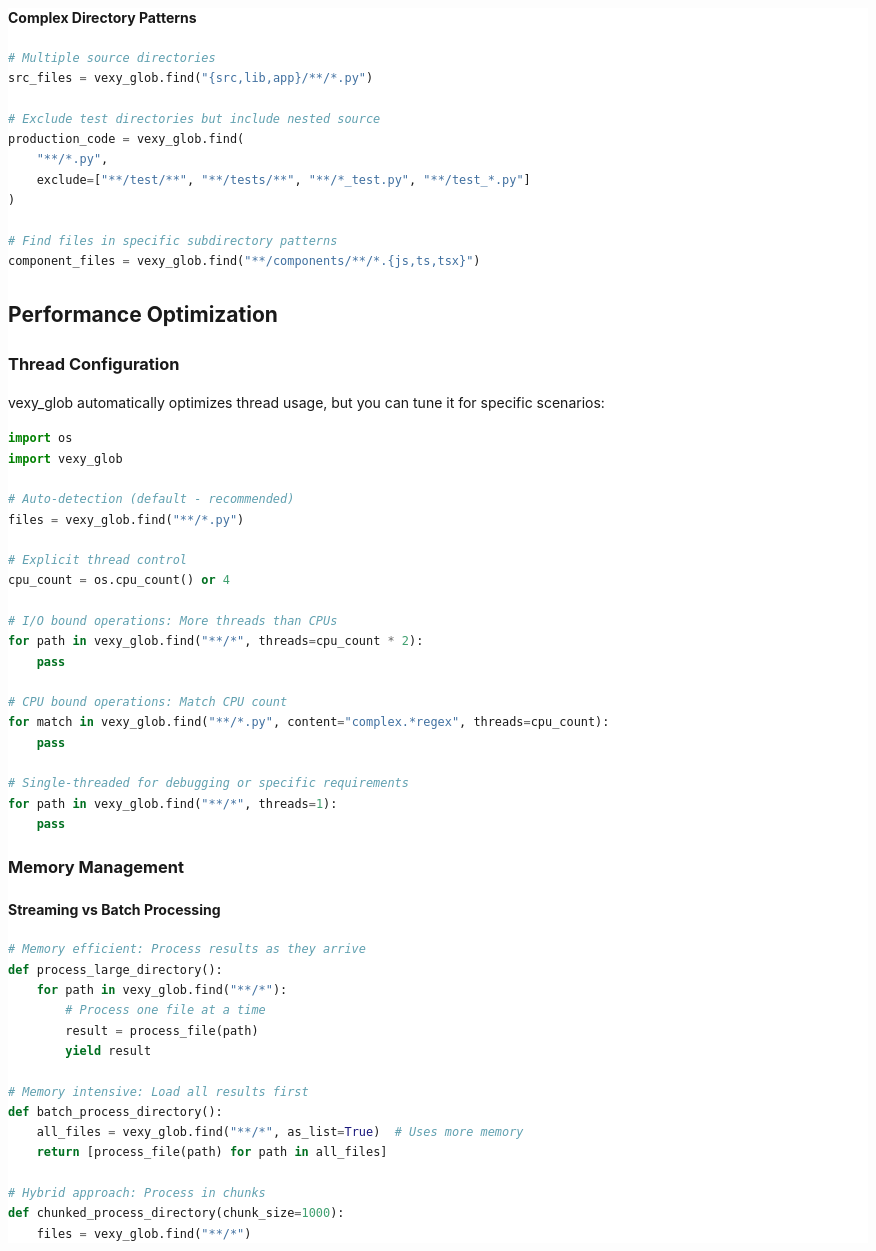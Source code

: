 #### Complex Directory Patterns

```python
# Multiple source directories
src_files = vexy_glob.find("{src,lib,app}/**/*.py")

# Exclude test directories but include nested source
production_code = vexy_glob.find(
    "**/*.py",
    exclude=["**/test/**", "**/tests/**", "**/*_test.py", "**/test_*.py"]
)

# Find files in specific subdirectory patterns
component_files = vexy_glob.find("**/components/**/*.{js,ts,tsx}")
```

## Performance Optimization

### Thread Configuration

vexy_glob automatically optimizes thread usage, but you can tune it for specific scenarios:

```python
import os
import vexy_glob

# Auto-detection (default - recommended)
files = vexy_glob.find("**/*.py")

# Explicit thread control
cpu_count = os.cpu_count() or 4

# I/O bound operations: More threads than CPUs
for path in vexy_glob.find("**/*", threads=cpu_count * 2):
    pass

# CPU bound operations: Match CPU count
for match in vexy_glob.find("**/*.py", content="complex.*regex", threads=cpu_count):
    pass

# Single-threaded for debugging or specific requirements
for path in vexy_glob.find("**/*", threads=1):
    pass
```

### Memory Management

#### Streaming vs Batch Processing

```python
# Memory efficient: Process results as they arrive
def process_large_directory():
    for path in vexy_glob.find("**/*"):
        # Process one file at a time
        result = process_file(path)
        yield result

# Memory intensive: Load all results first
def batch_process_directory():
    all_files = vexy_glob.find("**/*", as_list=True)  # Uses more memory
    return [process_file(path) for path in all_files]

# Hybrid approach: Process in chunks
def chunked_process_directory(chunk_size=1000):
    files = vexy_glob.find("**/*")
```
